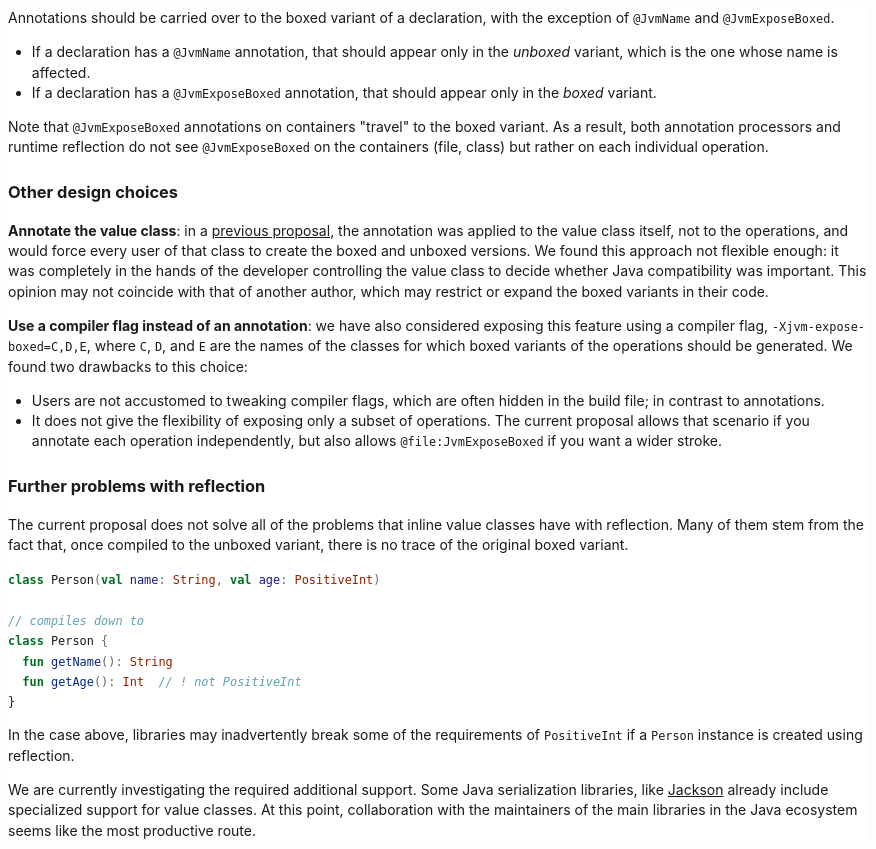 Annotations should be carried over to the boxed variant of a declaration, with the exception of `@JvmName` and `@JvmExposeBoxed`.

- If a declaration has a `@JvmName` annotation, that should appear only in the _unboxed_ variant, which is the one whose name is affected.
- If a declaration has a `@JvmExposeBoxed` annotation, that should appear only in the _boxed_ variant.

Note that `@JvmExposeBoxed` annotations on containers "travel" to the boxed variant. As a result, both annotation processors and runtime reflection do not see `@JvmExposeBoxed` on the containers (file, class) but rather on each individual operation.

### Other design choices

**Annotate the value class**: in a [previous proposal](https://github.com/Kotlin/KEEP/blob/commandertvis/jvmexpose/proposals/jvm-expose-boxed-annotation.md), the annotation was applied to the value class itself, not to the operations, and would force every user of that class to create the boxed and unboxed versions. We found this approach not flexible enough: it was completely in the hands of the developer controlling the value class to decide whether Java compatibility was important. This opinion may not coincide with that of another author, which may restrict or expand the boxed variants in their code. 

**Use a compiler flag instead of an annotation**: we have also considered exposing this feature using a compiler flag, `-Xjvm-expose-boxed=C,D,E`, where `C`, `D`, and `E` are the names of the classes for which boxed variants of the operations should be generated. We found two drawbacks to this choice:

- Users are not accustomed to tweaking compiler flags, which are often hidden in the build file; in contrast to annotations.
- It does not give the flexibility of exposing only a subset of operations. The current proposal allows that scenario if you annotate each operation independently, but also allows `@file:JvmExposeBoxed` if you want a wider stroke.

### Further problems with reflection

The current proposal does not solve all of the problems that inline value classes have with reflection. Many of them stem from the fact that, once compiled to the unboxed variant, there is no trace of the original boxed variant.

```kotlin
class Person(val name: String, val age: PositiveInt)

// compiles down to
class Person {
  fun getName(): String
  fun getAge(): Int  // ! not PositiveInt
}
```

In the case above, libraries may inadvertently break some of the requirements of `PositiveInt` if a `Person` instance is created using reflection.

We are currently investigating the required additional support. Some Java serialization libraries, like [Jackson](https://github.com/FasterXML/jackson-module-kotlin/blob/master/docs/value-class-support.md) already include specialized support for value classes. At this point, collaboration with the maintainers of the main libraries in the Java ecosystem seems like the most productive route.
